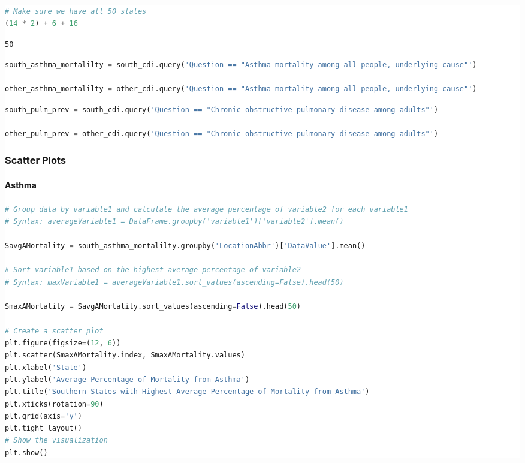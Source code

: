 
```python
# Make sure we have all 50 states
(14 * 2) + 6 + 16
```




    50




```python
south_asthma_mortalilty = south_cdi.query('Question == "Asthma mortality among all people, underlying cause"')

other_asthma_mortalilty = other_cdi.query('Question == "Asthma mortality among all people, underlying cause"')
```


```python
south_pulm_prev = south_cdi.query('Question == "Chronic obstructive pulmonary disease among adults"')

other_pulm_prev = other_cdi.query('Question == "Chronic obstructive pulmonary disease among adults"')
```

### Scatter Plots ###

#### Asthma  <a id='asthma'></a>


```python
# Group data by variable1 and calculate the average percentage of variable2 for each variable1
# Syntax: averageVariable1 = DataFrame.groupby('variable1')['variable2'].mean()

SavgAMortality = south_asthma_mortalilty.groupby('LocationAbbr')['DataValue'].mean()

# Sort variable1 based on the highest average percentage of variable2
# Syntax: maxVariable1 = averageVariable1.sort_values(ascending=False).head(50)

SmaxAMortality = SavgAMortality.sort_values(ascending=False).head(50)

# Create a scatter plot
plt.figure(figsize=(12, 6))
plt.scatter(SmaxAMortality.index, SmaxAMortality.values)
plt.xlabel('State')
plt.ylabel('Average Percentage of Mortality from Asthma')
plt.title('Southern States with Highest Average Percentage of Mortality from Asthma')
plt.xticks(rotation=90)
plt.grid(axis='y')
plt.tight_layout()
# Show the visualization
plt.show()
```
